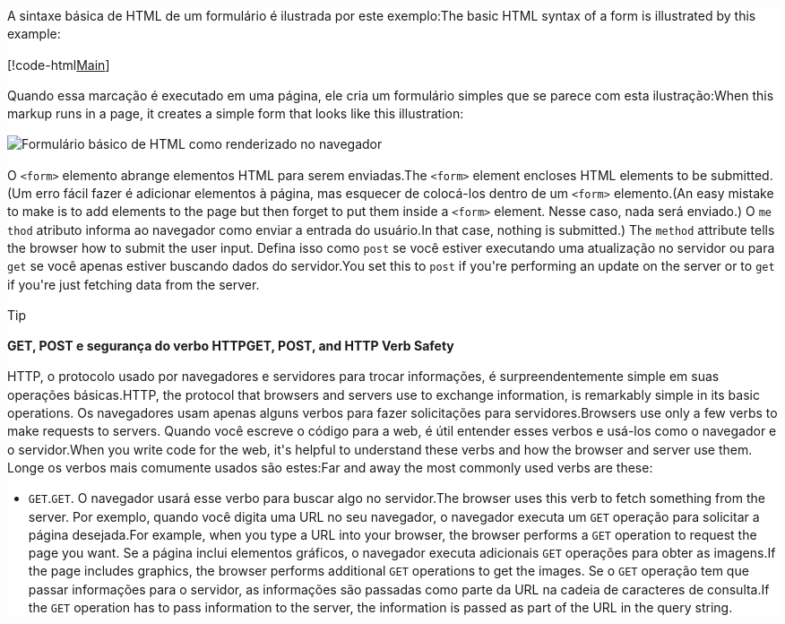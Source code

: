 <span data-ttu-id="0ccb4-129">A sintaxe básica de HTML de um formulário é ilustrada por este exemplo:</span><span class="sxs-lookup"><span data-stu-id="0ccb4-129">The basic HTML syntax of a form is illustrated by this example:</span></span>

[!code-html[Main](form-basics/samples/sample1.html)]

<span data-ttu-id="0ccb4-130">Quando essa marcação é executado em uma página, ele cria um formulário simples que se parece com esta ilustração:</span><span class="sxs-lookup"><span data-stu-id="0ccb4-130">When this markup runs in a page, it creates a simple form that looks like this illustration:</span></span>

![Formulário básico de HTML como renderizado no navegador](form-basics/_static/image2.png)

<span data-ttu-id="0ccb4-132">O `<form>` elemento abrange elementos HTML para serem enviadas.</span><span class="sxs-lookup"><span data-stu-id="0ccb4-132">The `<form>` element encloses HTML elements to be submitted.</span></span> <span data-ttu-id="0ccb4-133">(Um erro fácil fazer é adicionar elementos à página, mas esquecer de colocá-los dentro de um `<form>` elemento.</span><span class="sxs-lookup"><span data-stu-id="0ccb4-133">(An easy mistake to make is to add elements to the page but then forget to put them inside a `<form>` element.</span></span> <span data-ttu-id="0ccb4-134">Nesse caso, nada será enviado.) O `method` atributo informa ao navegador como enviar a entrada do usuário.</span><span class="sxs-lookup"><span data-stu-id="0ccb4-134">In that case, nothing is submitted.) The `method` attribute tells the browser how to submit the user input.</span></span> <span data-ttu-id="0ccb4-135">Defina isso como `post` se você estiver executando uma atualização no servidor ou para `get` se você apenas estiver buscando dados do servidor.</span><span class="sxs-lookup"><span data-stu-id="0ccb4-135">You set this to `post` if you're performing an update on the server or to `get` if you're just fetching data from the server.</span></span>

<a id="GET,_POST,_and_HTTP_Verb_Safety"></a>

> [!TIP] 
> 
> <span data-ttu-id="0ccb4-136">**GET, POST e segurança do verbo HTTP**</span><span class="sxs-lookup"><span data-stu-id="0ccb4-136">**GET, POST, and HTTP Verb Safety**</span></span>
> 
> <span data-ttu-id="0ccb4-137">HTTP, o protocolo usado por navegadores e servidores para trocar informações, é surpreendentemente simple em suas operações básicas.</span><span class="sxs-lookup"><span data-stu-id="0ccb4-137">HTTP, the protocol that browsers and servers use to exchange information, is remarkably simple in its basic operations.</span></span> <span data-ttu-id="0ccb4-138">Os navegadores usam apenas alguns verbos para fazer solicitações para servidores.</span><span class="sxs-lookup"><span data-stu-id="0ccb4-138">Browsers use only a few verbs to make requests to servers.</span></span> <span data-ttu-id="0ccb4-139">Quando você escreve o código para a web, é útil entender esses verbos e usá-los como o navegador e o servidor.</span><span class="sxs-lookup"><span data-stu-id="0ccb4-139">When you write code for the web, it's helpful to understand these verbs and how the browser and server use them.</span></span> <span data-ttu-id="0ccb4-140">Longe os verbos mais comumente usados são estes:</span><span class="sxs-lookup"><span data-stu-id="0ccb4-140">Far and away the most commonly used verbs are these:</span></span>
> 
> - <span data-ttu-id="0ccb4-141">`GET`.</span><span class="sxs-lookup"><span data-stu-id="0ccb4-141">`GET`.</span></span> <span data-ttu-id="0ccb4-142">O navegador usará esse verbo para buscar algo no servidor.</span><span class="sxs-lookup"><span data-stu-id="0ccb4-142">The browser uses this verb to fetch something from the server.</span></span> <span data-ttu-id="0ccb4-143">Por exemplo, quando você digita uma URL no seu navegador, o navegador executa um `GET` operação para solicitar a página desejada.</span><span class="sxs-lookup"><span data-stu-id="0ccb4-143">For example, when you type a URL into your browser, the browser performs a `GET` operation to request the page you want.</span></span> <span data-ttu-id="0ccb4-144">Se a página inclui elementos gráficos, o navegador executa adicionais `GET` operações para obter as imagens.</span><span class="sxs-lookup"><span data-stu-id="0ccb4-144">If the page includes graphics, the browser performs additional `GET` operations to get the images.</span></span> <span data-ttu-id="0ccb4-145">Se o `GET` operação tem que passar informações para o servidor, as informações são passadas como parte da URL na cadeia de caracteres de consulta.</span><span class="sxs-lookup"><span data-stu-id="0ccb4-145">If the `GET` operation has to pass information to the server, the information is passed as part of the URL in the query string.</span></span>